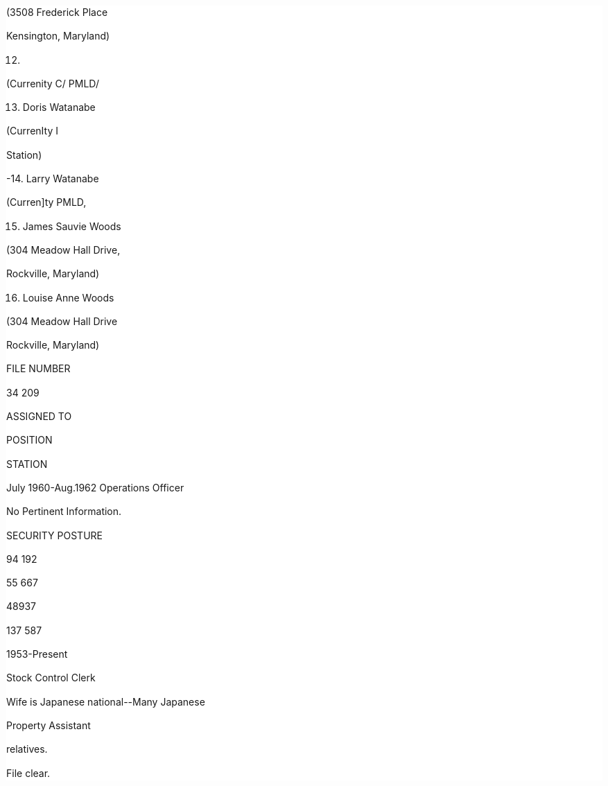(3508 Frederick Place

Kensington, Maryland)

12.

(Currenity C/ PMLD/

13. Doris Watanabe

(CurrenIty I

Station)

-14. Larry Watanabe

(Curren]ty PMLD,

15. James Sauvie Woods

(304 Meadow Hall Drive,

Rockville, Maryland)

16. Louise Anne Woods

(304 Meadow Hall Drive

Rockville, Maryland)

FILE NUMBER

34 209

ASSIGNED TO

POSITION

STATION

July 1960-Aug.1962 Operations Officer

No Pertinent Information.

SECURITY POSTURE

94 192

55 667

48937

137 587

1953-Present

Stock Control Clerk

Wife is Japanese national--Many Japanese

Property Assistant

relatives.

File clear.
